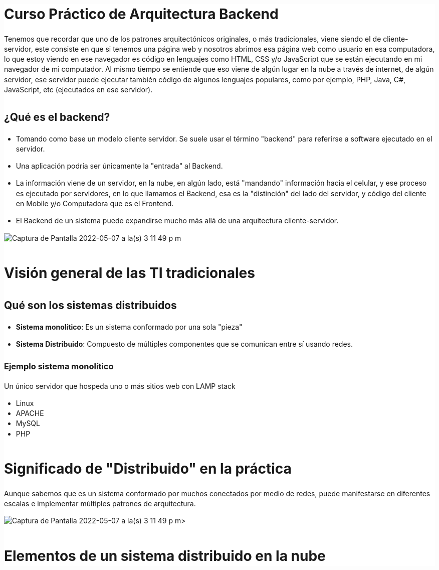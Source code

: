 # Curso Práctico de Arquitectura Backend

Tenemos que recordar que uno de los patrones arquitectónicos originales, o más tradicionales, viene siendo el de cliente-servidor, este consiste en que si tenemos una página web y nosotros abrimos esa página web como usuario en esa computadora, lo que estoy viendo en ese navegador es código en lenguajes como HTML, CSS y/o JavaScript que se están ejecutando en mi navegador de mi computador.
Al mismo tiempo se entiende que eso viene de algún lugar en la nube a través de internet, de algún servidor, ese servidor puede ejecutar también código de algunos lenguajes populares, como por ejemplo, PHP, Java, C#, JavaScript, etc (ejecutados en ese servidor).

## ¿Qué es el backend?

- Tomando como base un modelo cliente servidor. Se suele usar el término "backend" para referirse a software ejecutado en el servidor.

- Una aplicación podría ser únicamente la "entrada" al Backend.
 - La información viene de un servidor, en la nube, en algún lado, está "mandando" información hacia el celular, y ese proceso es ejecutado por servidores, en lo que llamamos el Backend, esa es la "distinción" del lado del servidor, y código del cliente en Mobile y/o Computadora que es el Frontend. 

- El Backend de un sistema puede expandirse mucho más allá de una arquitectura cliente-servidor.

<img width="636" alt="Captura de Pantalla 2022-05-07 a la(s) 3 11 49 p m" src="https://user-images.githubusercontent.com/56992179/167270372-bcccebed-ed3f-4fe2-961f-a8c2420517d3.png">

# Visión general de las TI tradicionales

## Qué son los sistemas distribuidos

- **Sistema monolítico**: Es un sistema conformado por una sola "pieza"

- **Sistema Distribuido**: Compuesto de múltiples componentes que se comunican entre sí usando redes.

### Ejemplo sistema monolítico

Un único servidor que hospeda uno o más sitios web con LAMP stack

- Linux
- APACHE
- MySQL
- PHP

# Significado de "Distribuido" en la práctica

Aunque sabemos que es un sistema conformado por muchos conectados por medio de redes, puede manifestarse en diferentes escalas e implementar múltiples patrones de arquitectura.

<img width="636" alt="Captura de Pantalla 2022-05-07 a la(s) 3 11 49 p m" src="https://user-images.githubusercontent.com/56992179/167278885-d451cebb-6a96-4128-b572-0f94a95e09bb.png">>

# Elementos de un sistema distribuido en la nube
